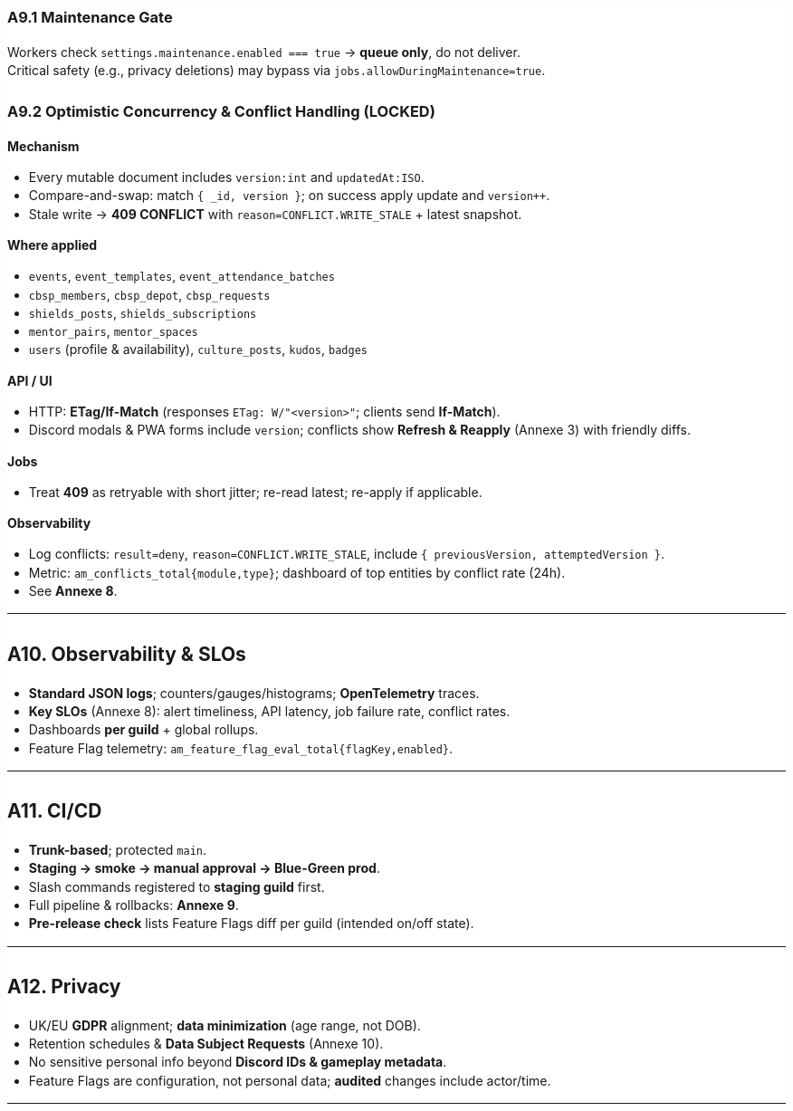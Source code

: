 ### A9.1 Maintenance Gate
Workers check `settings.maintenance.enabled === true` → **queue only**, do not deliver.  
Critical safety (e.g., privacy deletions) may bypass via `jobs.allowDuringMaintenance=true`.

### A9.2 Optimistic Concurrency & Conflict Handling (**LOCKED**)
**Mechanism**
- Every mutable document includes `version:int` and `updatedAt:ISO`.  
- Compare-and-swap: match `{ _id, version }`; on success apply update and `version++`.  
- Stale write → **409 CONFLICT** with `reason=CONFLICT.WRITE_STALE` + latest snapshot.

**Where applied**
- `events`, `event_templates`, `event_attendance_batches`  
- `cbsp_members`, `cbsp_depot`, `cbsp_requests`  
- `shields_posts`, `shields_subscriptions`  
- `mentor_pairs`, `mentor_spaces`  
- `users` (profile & availability), `culture_posts`, `kudos`, `badges`

**API / UI**
- HTTP: **ETag/If-Match** (responses `ETag: W/"<version>"`; clients send **If-Match**).  
- Discord modals & PWA forms include `version`; conflicts show **Refresh & Reapply** (Annexe 3) with friendly diffs.

**Jobs**
- Treat **409** as retryable with short jitter; re-read latest; re-apply if applicable.

**Observability**
- Log conflicts: `result=deny`, `reason=CONFLICT.WRITE_STALE`, include `{ previousVersion, attemptedVersion }`.  
- Metric: `am_conflicts_total{module,type}`; dashboard of top entities by conflict rate (24h).  
- See **Annexe 8**.

---

## A10. Observability & SLOs
- **Standard JSON logs**; counters/gauges/histograms; **OpenTelemetry** traces.  
- **Key SLOs** (Annexe 8): alert timeliness, API latency, job failure rate, conflict rates.  
- Dashboards **per guild** + global rollups.  
- Feature Flag telemetry: `am_feature_flag_eval_total{flagKey,enabled}`.

---

## A11. CI/CD
- **Trunk-based**; protected `main`.  
- **Staging → smoke → manual approval → Blue-Green prod**.  
- Slash commands registered to **staging guild** first.  
- Full pipeline & rollbacks: **Annexe 9**.  
- **Pre-release check** lists Feature Flags diff per guild (intended on/off state).

---

## A12. Privacy
- UK/EU **GDPR** alignment; **data minimization** (age range, not DOB).  
- Retention schedules & **Data Subject Requests** (Annexe 10).  
- No sensitive personal info beyond **Discord IDs & gameplay metadata**.  
- Feature Flags are configuration, not personal data; **audited** changes include actor/time.

---